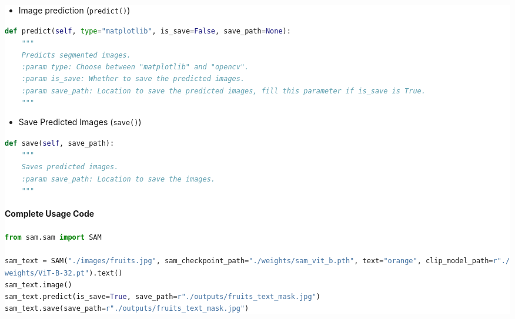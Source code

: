 - Image prediction (`predict()`)

```python
def predict(self, type="matplotlib", is_save=False, save_path=None):
    """
    Predicts segmented images.
    :param type: Choose between "matplotlib" and "opencv".
    :param is_save: Whether to save the predicted images.
    :param save_path: Location to save the predicted images, fill this parameter if is_save is True.
    """
```

- Save Predicted Images (`save()`)

~~~python
def save(self, save_path):
    """
    Saves predicted images.
    :param save_path: Location to save the images.
    """
~~~

#### Complete Usage Code

```python
from sam.sam import SAM

sam_text = SAM("./images/fruits.jpg", sam_checkpoint_path="./weights/sam_vit_b.pth", text="orange", clip_model_path=r"./weights/ViT-B-32.pt").text()
sam_text.image() 
sam_text.predict(is_save=True, save_path=r"./outputs/fruits_text_mask.jpg")
sam_text.save(save_path=r"./outputs/fruits_text_mask.jpg")
```
